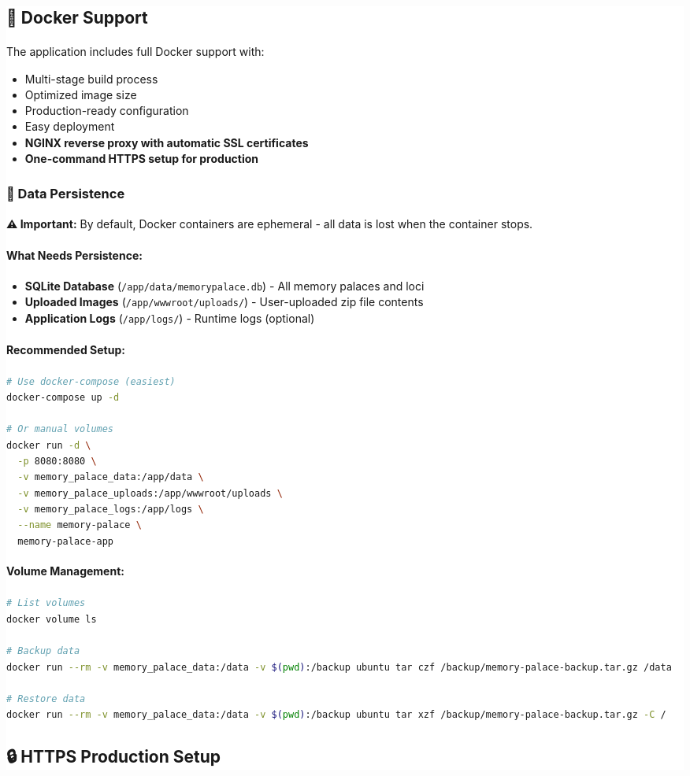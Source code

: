 ## 🐳 Docker Support

The application includes full Docker support with:
- Multi-stage build process
- Optimized image size
- Production-ready configuration
- Easy deployment
- **NGINX reverse proxy with automatic SSL certificates**
- **One-command HTTPS setup for production**

### **📀 Data Persistence**

**⚠️ Important:** By default, Docker containers are ephemeral - all data is lost when the container stops.

#### **What Needs Persistence:**
- **SQLite Database** (`/app/data/memorypalace.db`) - All memory palaces and loci
- **Uploaded Images** (`/app/wwwroot/uploads/`) - User-uploaded zip file contents
- **Application Logs** (`/app/logs/`) - Runtime logs (optional)

#### **Recommended Setup:**
```bash
# Use docker-compose (easiest)
docker-compose up -d

# Or manual volumes
docker run -d \
  -p 8080:8080 \
  -v memory_palace_data:/app/data \
  -v memory_palace_uploads:/app/wwwroot/uploads \
  -v memory_palace_logs:/app/logs \
  --name memory-palace \
  memory-palace-app
```

#### **Volume Management:**
```bash
# List volumes
docker volume ls

# Backup data
docker run --rm -v memory_palace_data:/data -v $(pwd):/backup ubuntu tar czf /backup/memory-palace-backup.tar.gz /data

# Restore data
docker run --rm -v memory_palace_data:/data -v $(pwd):/backup ubuntu tar xzf /backup/memory-palace-backup.tar.gz -C /
```

## 🔒 HTTPS Production Setup
